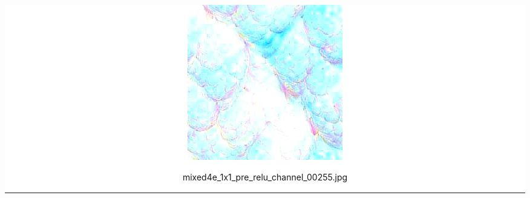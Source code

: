<p align="center">  <img src="mixed4e_1x1_pre_relu_channel_00255.jpg?"> </p><p align="center">mixed4e_1x1_pre_relu_channel_00255.jpg</p>

***

